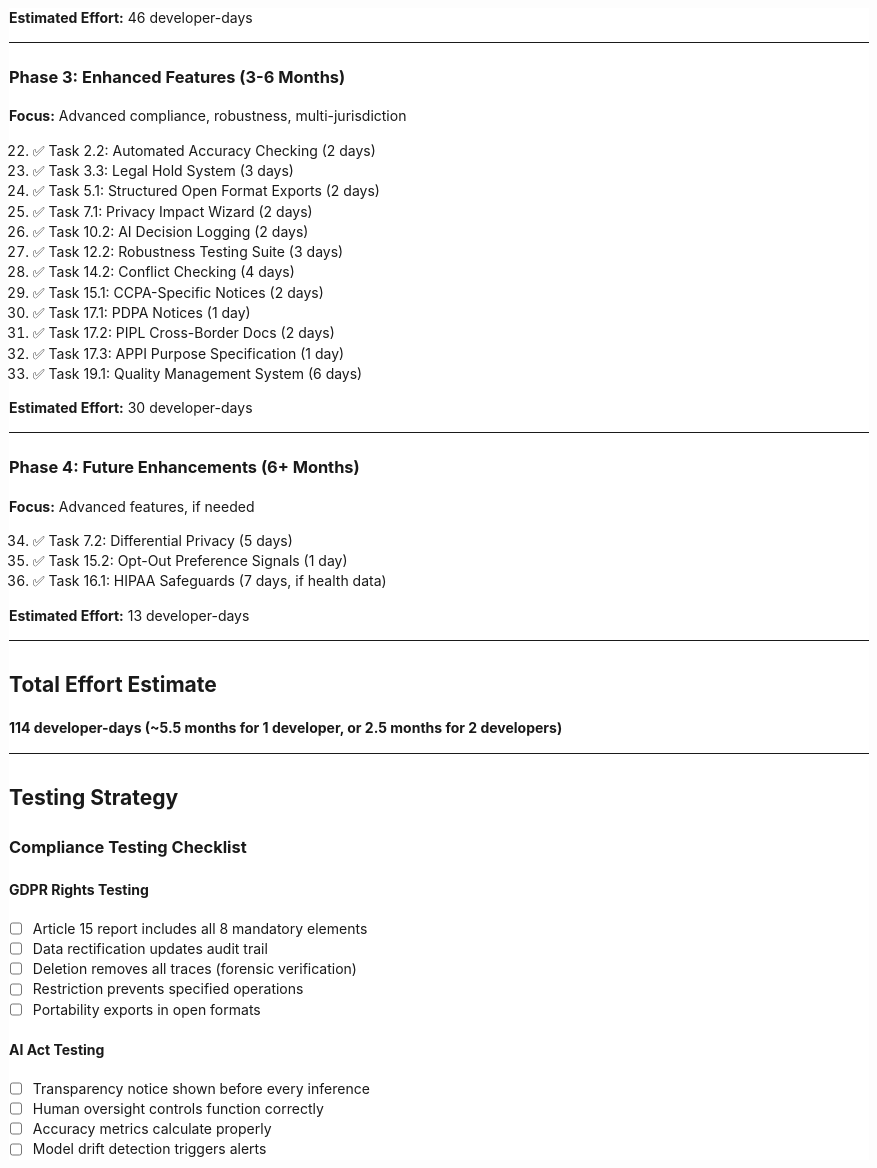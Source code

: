 
**Estimated Effort:** 46 developer-days

---

### Phase 3: Enhanced Features (3-6 Months)
**Focus:** Advanced compliance, robustness, multi-jurisdiction

22. ✅ Task 2.2: Automated Accuracy Checking (2 days)
23. ✅ Task 3.3: Legal Hold System (3 days)
24. ✅ Task 5.1: Structured Open Format Exports (2 days)
25. ✅ Task 7.1: Privacy Impact Wizard (2 days)
26. ✅ Task 10.2: AI Decision Logging (2 days)
27. ✅ Task 12.2: Robustness Testing Suite (3 days)
28. ✅ Task 14.2: Conflict Checking (4 days)
29. ✅ Task 15.1: CCPA-Specific Notices (2 days)
30. ✅ Task 17.1: PDPA Notices (1 day)
31. ✅ Task 17.2: PIPL Cross-Border Docs (2 days)
32. ✅ Task 17.3: APPI Purpose Specification (1 day)
33. ✅ Task 19.1: Quality Management System (6 days)

**Estimated Effort:** 30 developer-days

---

### Phase 4: Future Enhancements (6+ Months)
**Focus:** Advanced features, if needed

34. ✅ Task 7.2: Differential Privacy (5 days)
35. ✅ Task 15.2: Opt-Out Preference Signals (1 day)
36. ✅ Task 16.1: HIPAA Safeguards (7 days, if health data)

**Estimated Effort:** 13 developer-days

---

## Total Effort Estimate
**114 developer-days (~5.5 months for 1 developer, or 2.5 months for 2 developers)**

---

## Testing Strategy

### Compliance Testing Checklist

#### GDPR Rights Testing
- [ ] Article 15 report includes all 8 mandatory elements
- [ ] Data rectification updates audit trail
- [ ] Deletion removes all traces (forensic verification)
- [ ] Restriction prevents specified operations
- [ ] Portability exports in open formats

#### AI Act Testing
- [ ] Transparency notice shown before every inference
- [ ] Human oversight controls function correctly
- [ ] Accuracy metrics calculate properly
- [ ] Model drift detection triggers alerts
